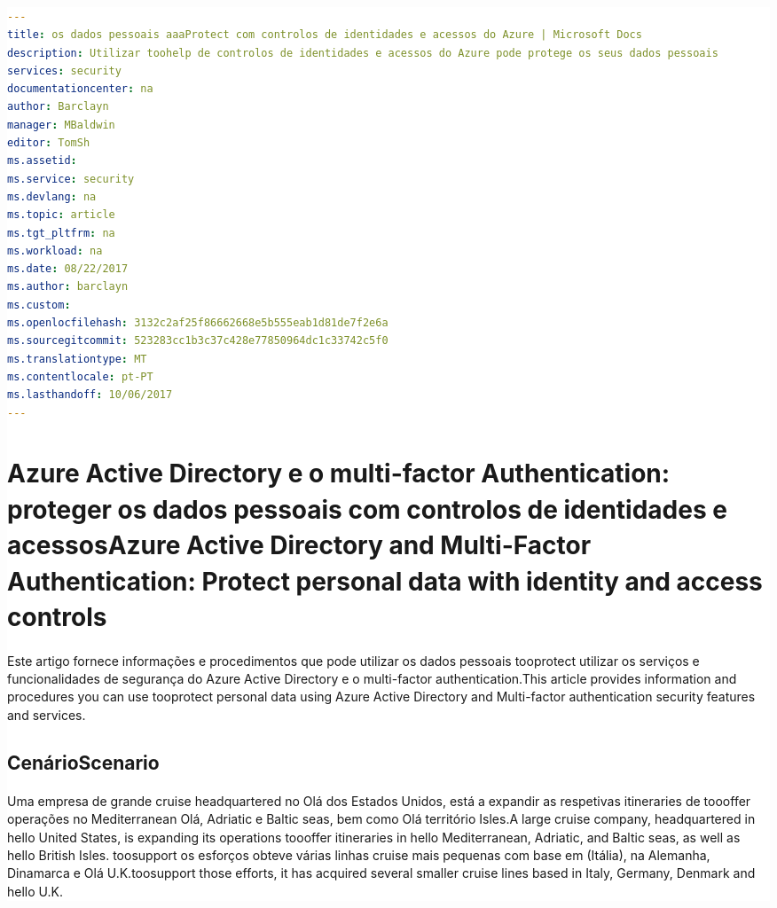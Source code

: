 ```yaml
---
title: os dados pessoais aaaProtect com controlos de identidades e acessos do Azure | Microsoft Docs
description: Utilizar toohelp de controlos de identidades e acessos do Azure pode protege os seus dados pessoais
services: security
documentationcenter: na
author: Barclayn
manager: MBaldwin
editor: TomSh
ms.assetid: 
ms.service: security
ms.devlang: na
ms.topic: article
ms.tgt_pltfrm: na
ms.workload: na
ms.date: 08/22/2017
ms.author: barclayn
ms.custom: 
ms.openlocfilehash: 3132c2af25f86662668e5b555eab1d81de7f2e6a
ms.sourcegitcommit: 523283cc1b3c37c428e77850964dc1c33742c5f0
ms.translationtype: MT
ms.contentlocale: pt-PT
ms.lasthandoff: 10/06/2017
---
```

# <a name="azure-active-directory-and-multi-factor-authentication-protect-personal-data-with-identity-and-access-controls"></a><span data-ttu-id="ed8b2-103">Azure Active Directory e o multi-factor Authentication: proteger os dados pessoais com controlos de identidades e acessos</span><span class="sxs-lookup"><span data-stu-id="ed8b2-103">Azure Active Directory and Multi-Factor Authentication: Protect personal data with identity and access controls</span></span>

<span data-ttu-id="ed8b2-104">Este artigo fornece informações e procedimentos que pode utilizar os dados pessoais tooprotect utilizar os serviços e funcionalidades de segurança do Azure Active Directory e o multi-factor authentication.</span><span class="sxs-lookup"><span data-stu-id="ed8b2-104">This article provides information and procedures you can use tooprotect personal data using Azure Active Directory and Multi-factor authentication security features and services.</span></span>

## <a name="scenario"></a><span data-ttu-id="ed8b2-105">Cenário</span><span class="sxs-lookup"><span data-stu-id="ed8b2-105">Scenario</span></span>

<span data-ttu-id="ed8b2-106">Uma empresa de grande cruise headquartered no Olá dos Estados Unidos, está a expandir as respetivas itineraries de toooffer operações no Mediterranean Olá, Adriatic e Baltic seas, bem como Olá território Isles.</span><span class="sxs-lookup"><span data-stu-id="ed8b2-106">A large cruise company, headquartered in hello United States, is expanding its operations toooffer itineraries in hello Mediterranean, Adriatic, and Baltic seas, as well as hello British Isles.</span></span> <span data-ttu-id="ed8b2-107">toosupport os esforços obteve várias linhas cruise mais pequenas com base em (Itália), na Alemanha, Dinamarca e Olá U.K.</span><span class="sxs-lookup"><span data-stu-id="ed8b2-107">toosupport those efforts, it has acquired several smaller cruise lines based in Italy, Germany, Denmark and hello U.K.</span></span> 
